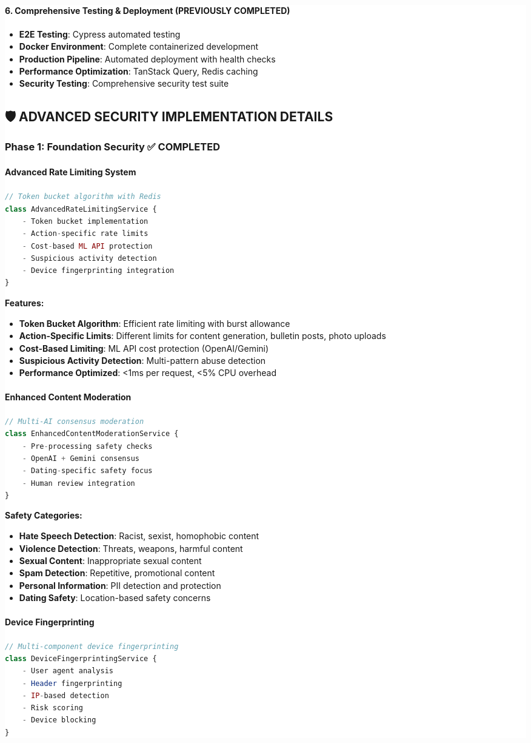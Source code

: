#### 6. **Comprehensive Testing & Deployment** (PREVIOUSLY COMPLETED)
- **E2E Testing**: Cypress automated testing
- **Docker Environment**: Complete containerized development
- **Production Pipeline**: Automated deployment with health checks
- **Performance Optimization**: TanStack Query, Redis caching
- **Security Testing**: Comprehensive security test suite

## 🛡️ **ADVANCED SECURITY IMPLEMENTATION DETAILS**

### **Phase 1: Foundation Security** ✅ COMPLETED

#### **Advanced Rate Limiting System**
```php
// Token bucket algorithm with Redis
class AdvancedRateLimitingService {
    - Token bucket implementation
    - Action-specific rate limits
    - Cost-based ML API protection
    - Suspicious activity detection
    - Device fingerprinting integration
}
```

**Features:**
- **Token Bucket Algorithm**: Efficient rate limiting with burst allowance
- **Action-Specific Limits**: Different limits for content generation, bulletin posts, photo uploads
- **Cost-Based Limiting**: ML API cost protection (OpenAI/Gemini)
- **Suspicious Activity Detection**: Multi-pattern abuse detection
- **Performance Optimized**: <1ms per request, <5% CPU overhead

#### **Enhanced Content Moderation**
```php
// Multi-AI consensus moderation
class EnhancedContentModerationService {
    - Pre-processing safety checks
    - OpenAI + Gemini consensus
    - Dating-specific safety focus
    - Human review integration
}
```

**Safety Categories:**
- **Hate Speech Detection**: Racist, sexist, homophobic content
- **Violence Detection**: Threats, weapons, harmful content
- **Sexual Content**: Inappropriate sexual content
- **Spam Detection**: Repetitive, promotional content
- **Personal Information**: PII detection and protection
- **Dating Safety**: Location-based safety concerns

#### **Device Fingerprinting**
```php
// Multi-component device fingerprinting
class DeviceFingerprintingService {
    - User agent analysis
    - Header fingerprinting
    - IP-based detection
    - Risk scoring
    - Device blocking
}
```
